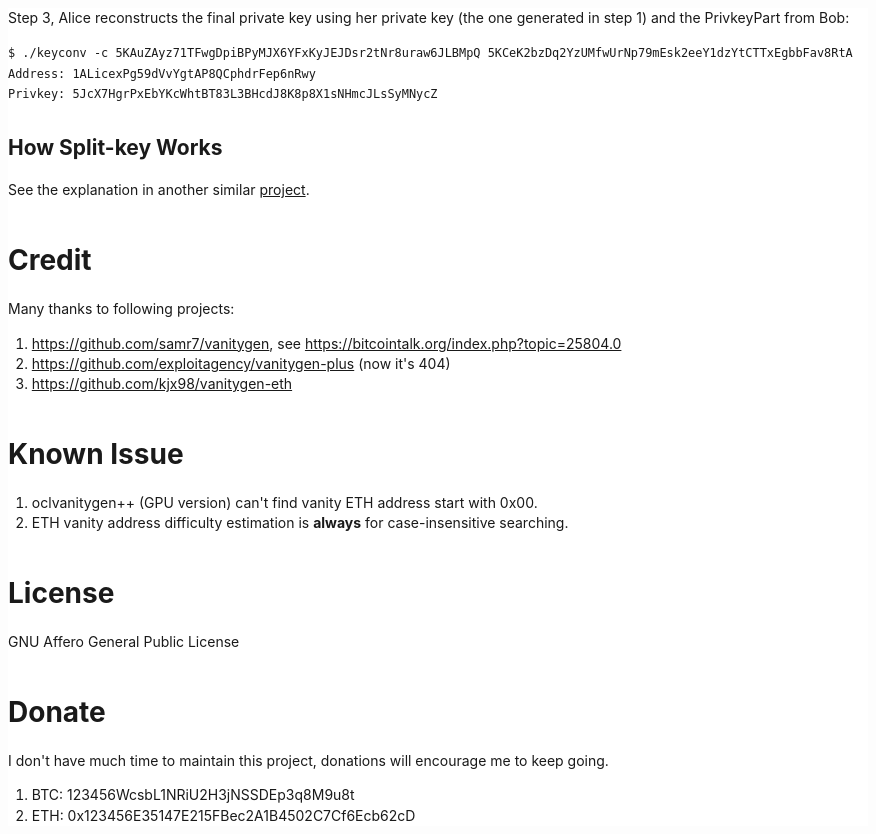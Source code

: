 Step 3, Alice reconstructs the final private key using her private key (the one generated in step 1) and the PrivkeyPart from Bob:
```shell
$ ./keyconv -c 5KAuZAyz71TFwgDpiBPyMJX6YFxKyJEJDsr2tNr8uraw6JLBMpQ 5KCeK2bzDq2YzUMfwUrNp79mEsk2eeY1dzYtCTTxEgbbFav8RtA
Address: 1ALicexPg59dVvYgtAP8QCphdrFep6nRwy
Privkey: 5JcX7HgrPxEbYKcWhtBT83L3BHcdJ8K8p8X1sNHmcJLsSyMNycZ
```

## How Split-key Works
See the explanation in another similar [project](https://github.com/JeanLucPons/VanitySearch#how-it-works).

# Credit
Many thanks to following projects:
1. https://github.com/samr7/vanitygen, see https://bitcointalk.org/index.php?topic=25804.0
2. https://github.com/exploitagency/vanitygen-plus (now it's 404)
3. https://github.com/kjx98/vanitygen-eth

# Known Issue
1. oclvanitygen++ (GPU version) can't find vanity ETH address start with 0x00.
2. ETH vanity address difficulty estimation is **always** for case-insensitive searching.

# License
GNU Affero General Public License

# Donate
I don't have much time to maintain this project, donations will encourage me to keep going.
1. BTC: 123456WcsbL1NRiU2H3jNSSDEp3q8M9u8t
2. ETH: 0x123456E35147E215FBec2A1B4502C7Cf6Ecb62cD
